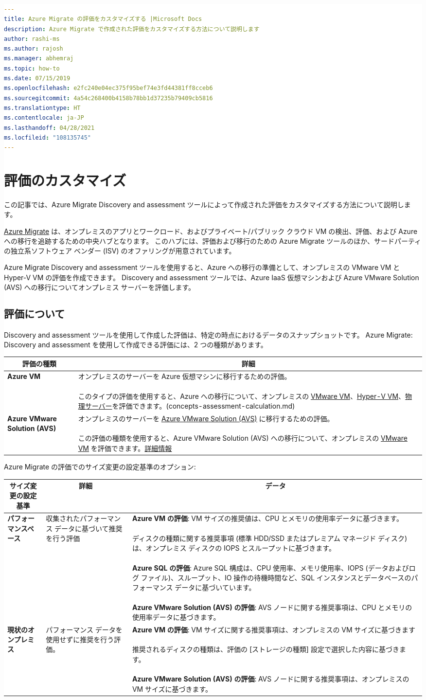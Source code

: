 ```yaml
---
title: Azure Migrate の評価をカスタマイズする |Microsoft Docs
description: Azure Migrate で作成された評価をカスタマイズする方法について説明します
author: rashi-ms
ms.author: rajosh
ms.manager: abhemraj
ms.topic: how-to
ms.date: 07/15/2019
ms.openlocfilehash: e2fc240e04ec375f95bef74e3fd44381ff8cceb6
ms.sourcegitcommit: 4a54c268400b4158b78bb1d37235b79409cb5816
ms.translationtype: HT
ms.contentlocale: ja-JP
ms.lasthandoff: 04/28/2021
ms.locfileid: "108135745"
---
```

# <a name="customize-an-assessment"></a>評価のカスタマイズ

この記事では、Azure Migrate Discovery and assessment ツールによって作成された評価をカスタマイズする方法について説明します。

[Azure Migrate](migrate-services-overview.md) は、オンプレミスのアプリとワークロード、およびプライベート/パブリック クラウド VM の検出、評価、および Azure への移行を追跡するための中央ハブとなります。 このハブには、評価および移行のための Azure Migrate ツールのほか、サードパーティの独立系ソフトウェア ベンダー (ISV) のオファリングが用意されています。

Azure Migrate Discovery and assessment ツールを使用すると、Azure への移行の準備として、オンプレミスの VMware VM と Hyper-V VM の評価を作成できます。 Discovery and assessment ツールでは、Azure IaaS 仮想マシンおよび Azure VMware Solution (AVS) への移行についてオンプレミス サーバーを評価します。 

## <a name="about-assessments"></a>評価について

Discovery and assessment ツールを使用して作成した評価は、特定の時点におけるデータのスナップショットです。 Azure Migrate: Discovery and assessment を使用して作成できる評価には、2 つの種類があります。

**評価の種類** | **詳細**
--- | --- 
**Azure VM** | オンプレミスのサーバーを Azure 仮想マシンに移行するための評価。 <br/><br/> このタイプの評価を使用すると、Azure への移行について、オンプレミスの [VMware VM](how-to-set-up-appliance-vmware.md)、[Hyper-V VM](how-to-set-up-appliance-hyper-v.md)、[物理サーバー](how-to-set-up-appliance-physical.md)を評価できます。(concepts-assessment-calculation.md)
**Azure VMware Solution (AVS)** | オンプレミスのサーバーを [Azure VMware Solution (AVS)](../azure-vmware/introduction.md) に移行するための評価。 <br/><br/> この評価の種類を使用すると、Azure VMware Solution (AVS) への移行について、オンプレミスの [VMware VM](how-to-set-up-appliance-vmware.md) を評価できます。[詳細情報](concepts-azure-vmware-solution-assessment-calculation.md)

Azure Migrate の評価でのサイズ変更の設定基準のオプション:

**サイズ変更の設定基準** | **詳細** | **データ**
--- | --- | ---
**パフォーマンスベース** | 収集されたパフォーマンス データに基づいて推奨を行う評価 | **Azure VM の評価**: VM サイズの推奨値は、CPU とメモリの使用率データに基づきます。<br/><br/> ディスクの種類に関する推奨事項 (標準 HDD/SSD またはプレミアム マネージド ディスク) は、オンプレミス ディスクの IOPS とスループットに基づきます。<br/><br/>**Azure SQL の評価**: Azure SQL 構成は、CPU 使用率、メモリ使用率、IOPS (データおよびログ ファイル)、スループット、IO 操作の待機時間など、SQL インスタンスとデータベースのパフォーマンス データに基づいています。<br/><br/>**Azure VMware Solution (AVS) の評価**: AVS ノードに関する推奨事項は、CPU とメモリの使用率データに基づきます。
**現状のオンプレミス** | パフォーマンス データを使用せずに推奨を行う評価。 | **Azure VM の評価**: VM サイズに関する推奨事項は、オンプレミスの VM サイズに基づきます<br/><br> 推奨されるディスクの種類は、評価の [ストレージの種類] 設定で選択した内容に基づきます。<br/><br/> **Azure VMware Solution (AVS) の評価**: AVS ノードに関する推奨事項は、オンプレミスの VM サイズに基づきます。
